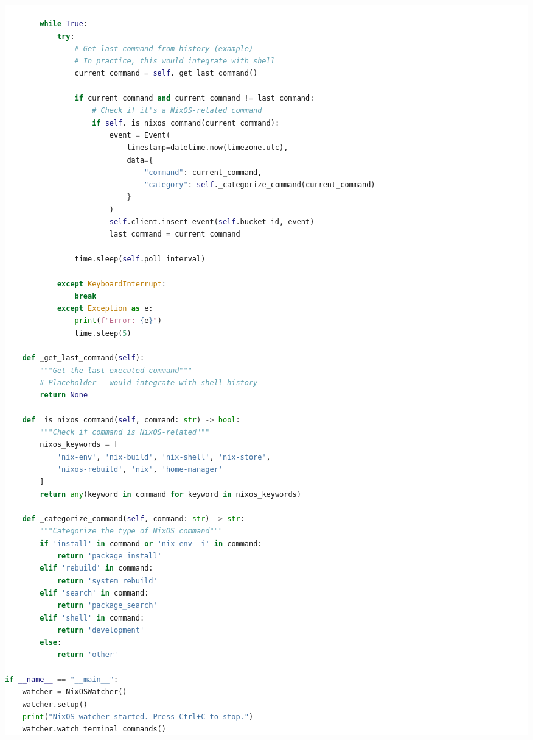 ```python
        
        while True:
            try:
                # Get last command from history (example)
                # In practice, this would integrate with shell
                current_command = self._get_last_command()
                
                if current_command and current_command != last_command:
                    # Check if it's a NixOS-related command
                    if self._is_nixos_command(current_command):
                        event = Event(
                            timestamp=datetime.now(timezone.utc),
                            data={
                                "command": current_command,
                                "category": self._categorize_command(current_command)
                            }
                        )
                        self.client.insert_event(self.bucket_id, event)
                        last_command = current_command
                
                time.sleep(self.poll_interval)
                
            except KeyboardInterrupt:
                break
            except Exception as e:
                print(f"Error: {e}")
                time.sleep(5)
    
    def _get_last_command(self):
        """Get the last executed command"""
        # Placeholder - would integrate with shell history
        return None
    
    def _is_nixos_command(self, command: str) -> bool:
        """Check if command is NixOS-related"""
        nixos_keywords = [
            'nix-env', 'nix-build', 'nix-shell', 'nix-store',
            'nixos-rebuild', 'nix', 'home-manager'
        ]
        return any(keyword in command for keyword in nixos_keywords)
    
    def _categorize_command(self, command: str) -> str:
        """Categorize the type of NixOS command"""
        if 'install' in command or 'nix-env -i' in command:
            return 'package_install'
        elif 'rebuild' in command:
            return 'system_rebuild'
        elif 'search' in command:
            return 'package_search'
        elif 'shell' in command:
            return 'development'
        else:
            return 'other'

if __name__ == "__main__":
    watcher = NixOSWatcher()
    watcher.setup()
    print("NixOS watcher started. Press Ctrl+C to stop.")
    watcher.watch_terminal_commands()
```
